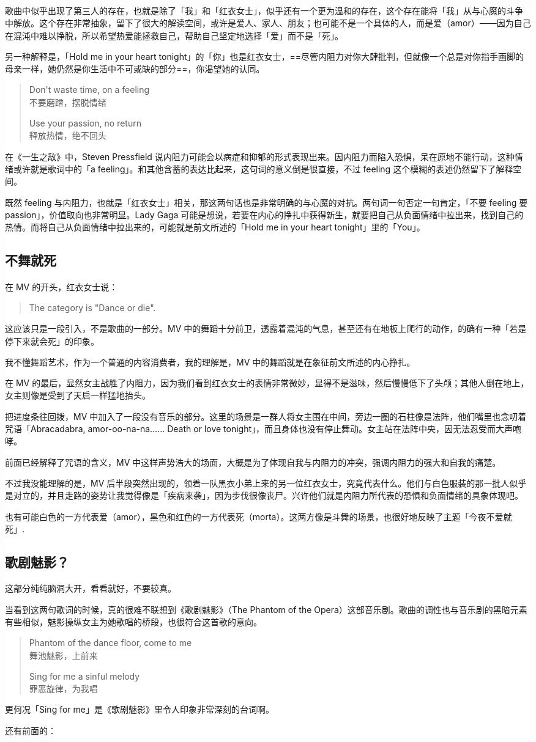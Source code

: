 歌曲中似乎出现了第三人的存在，也就是除了「我」和「红衣女士」，似乎还有一个更为温和的存在，这个存在能将「我」从与心魔的斗争中解放。这个存在非常抽象，留下了很大的解读空间，或许是爱人、家人、朋友；也可能不是一个具体的人，而是爱（amor）——因为自己在混沌中难以挣脱，所以希望热爱能拯救自己，帮助自己坚定地选择「爱」而不是「死」。

另一种解释是，「Hold me in your heart tonight」的「你」也是红衣女士，==尽管内阻力对你大肆批判，但就像一个总是对你指手画脚的母亲一样，她仍然是你生活中不可或缺的部分==，你渴望她的认同。

> Don't waste time, on a feeling <br/>
> 不要磨蹭，摆脱情绪
>
> Use your passion, no return <br/>
> 释放热情，绝不回头

在《一生之敌》中，Steven Pressfield 说内阻力可能会以病症和抑郁的形式表现出来。因内阻力而陷入恐惧，呆在原地不能行动，这种情绪或许就是歌词中的「a feeling」。和其他含蓄的表达比起来，这句词的意义倒是很直接，不过 feeling 这个模糊的表述仍然留下了解释空间。

既然 feeling 与内阻力，也就是「红衣女士」相关，那这两句话也是非常明确的与心魔的对抗。两句词一句否定一句肯定，「不要 feeling 要 passion」，价值取向也非常明显。Lady Gaga 可能是想说，若要在内心的挣扎中获得新生，就要把自己从负面情绪中拉出来，找到自己的热情。而将自己从负面情绪中拉出来的，可能就是前文所述的「Hold me in your heart tonight」里的「You」。

## 不舞就死

在 MV 的开头，红衣女士说：

> The category is "Dance or die".

这应该只是一段引入，不是歌曲的一部分。MV 中的舞蹈十分前卫，透露着混沌的气息，甚至还有在地板上爬行的动作，的确有一种「若是停下来就会死」的印象。

我不懂舞蹈艺术，作为一个普通的内容消费者，我的理解是，MV 中的舞蹈就是在象征前文所述的内心挣扎。

在 MV 的最后，显然女主战胜了内阻力，因为我们看到红衣女士的表情非常微妙，显得不是滋味，然后慢慢低下了头颅；其他人倒在地上，女主则像是受到了天启一样猛地抬头。

把进度条往回拨，MV 中加入了一段没有音乐的部分。这里的场景是一群人将女主围在中间，旁边一圈的石柱像是法阵，他们嘴里也念叨着咒语「Abracadabra, amor-oo-na-na…… Death or love tonight」，而且身体也没有停止舞动。女主站在法阵中央，因无法忍受而大声咆哮。

前面已经解释了咒语的含义，MV 中这样声势浩大的场面，大概是为了体现自我与内阻力的冲突，强调内阻力的强大和自我的痛楚。

不过我没能理解的是，MV 后半段突然出现的，领着一队黑衣小弟上来的另一位红衣女士，究竟代表什么。他们与白色服装的那一批人似乎是对立的，并且走路的姿势让我觉得像是「疾病来袭」，因为步伐很像丧尸。兴许他们就是内阻力所代表的恐惧和负面情绪的具象体现吧。

也有可能白色的一方代表爱（amor），黑色和红色的一方代表死（morta）。这两方像是斗舞的场景，也很好地反映了主题「今夜不爱就死」.

## 歌剧魅影？

这部分纯纯脑洞大开，看看就好，不要较真。

当看到这两句歌词的时候，真的很难不联想到《歌剧魅影》（The Phantom of the Opera）这部音乐剧。歌曲的调性也与音乐剧的黑暗元素有些相似，魅影操纵女主为她歌唱的桥段，也很符合这首歌的意向。

> Phantom of the dance floor, come to me <br/>
> 舞池魅影，上前来
>
> Sing for me a sinful melody <br/>
> 罪恶旋律，为我唱

更何况「Sing for me」是《歌剧魅影》里令人印象非常深刻的台词啊。

还有前面的：
